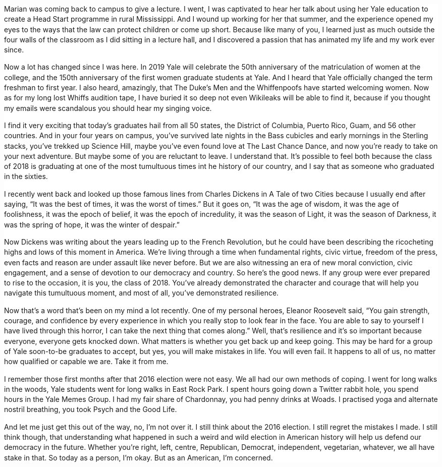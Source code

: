 Marian was coming back to campus to give a lecture. I went, I was captivated to hear her talk about using her Yale education to create a Head Start programme in rural Mississippi. And I wound up working for her that summer, and the experience opened my eyes to the ways that the law can protect children or come up short. Because like many of you, I learned just as much outside the four walls of the classroom as I did sitting in a lecture hall, and I discovered a passion that has animated my life and my work ever since.

Now a lot has changed since I was here. In 2019 Yale will celebrate the 50th anniversary of the matriculation of women at the college, and the 150th anniversary of the first women graduate students at Yale. And I heard that Yale officially changed the term freshman to first year. I also heard, amazingly, that The Duke’s Men and the Whiffenpoofs have started welcoming women. Now as for my long lost Whiffs audition tape, I have buried it so deep not even Wikileaks will be able to find it, because if you thought my emails were scandalous you should hear my singing voice.

I find it very exciting that today’s graduates hail from all 50 states, the District of Columbia, Puerto Rico, Guam, and 56 other countries. And in your four years on campus, you’ve survived late nights in the Bass cubicles and early mornings in the Sterling stacks, you’ve trekked up Science Hill, maybe you’ve even found love at The Last Chance Dance, and now you’re ready to take on your next adventure. But maybe some of you are reluctant to leave. I understand that. It’s possible to feel both because the class of 2018 is graduating at one of the most tumultuous times int he history of our country, and I say that as someone who graduated in the sixties.

I recently went back and looked up those famous lines from Charles Dickens in A Tale of two Cities because I usually end after saying, “It was the best of times, it was the worst of times.” But it goes on, “It was the age of wisdom, it was the age of foolishness, it was the epoch of belief, it was the epoch of incredulity, it was the season of Light, it was the season of Darkness, it was the spring of hope, it was the winter of despair.”

Now Dickens was writing about the years leading up to the French Revolution, but he could have been describing the ricocheting highs and lows of this moment in America. We’re living through a time when fundamental rights, civic virtue, freedom of the press, even facts and reason are under assault like never before. But we are also witnessing an era of new moral conviction, civic engagement, and a sense of devotion to our democracy and country. So here’s the good news. If any group were ever prepared to rise to the occasion, it is you, the class of 2018. You’ve already demonstrated the character and courage that will help you navigate this tumultuous moment, and most of all, you’ve demonstrated resilience.

Now that’s a word that’s been on my mind a lot recently. One of my personal heroes, Eleanor Roosevelt said, “You gain strength, courage, and confidence by every experience in which you really stop to look fear in the face. You are able to say to yourself I have lived through this horror, I can take the next thing that comes along.” Well, that’s resilience and it’s so important because everyone, everyone gets knocked down. What matters is whether you get back up and keep going. This may be hard for a group of Yale soon-to-be graduates to accept, but yes, you will make mistakes in life. You will even fail. It happens to all of us, no matter how qualified or capable we are. Take it from me.

I remember those first months after that 2016 election were not easy. We all had our own methods of coping. I went for long walks in the woods, Yale students went for long walks in East Rock Park. I spent hours going down a Twitter rabbit hole, you spend hours in the Yale Memes Group. I had my fair share of Chardonnay, you had penny drinks at Woads. I practised yoga and alternate nostril breathing, you took Psych and the Good Life.

And let me just get this out of the way, no, I’m not over it. I still think about the 2016 election. I still regret the mistakes I made. I still think though, that understanding what happened in such a weird and wild election in American history will help us defend our democracy in the future. Whether you’re right, left, centre, Republican, Democrat, independent, vegetarian, whatever, we all have stake in that. So today as a person, I’m okay. But as an American, I’m concerned.
